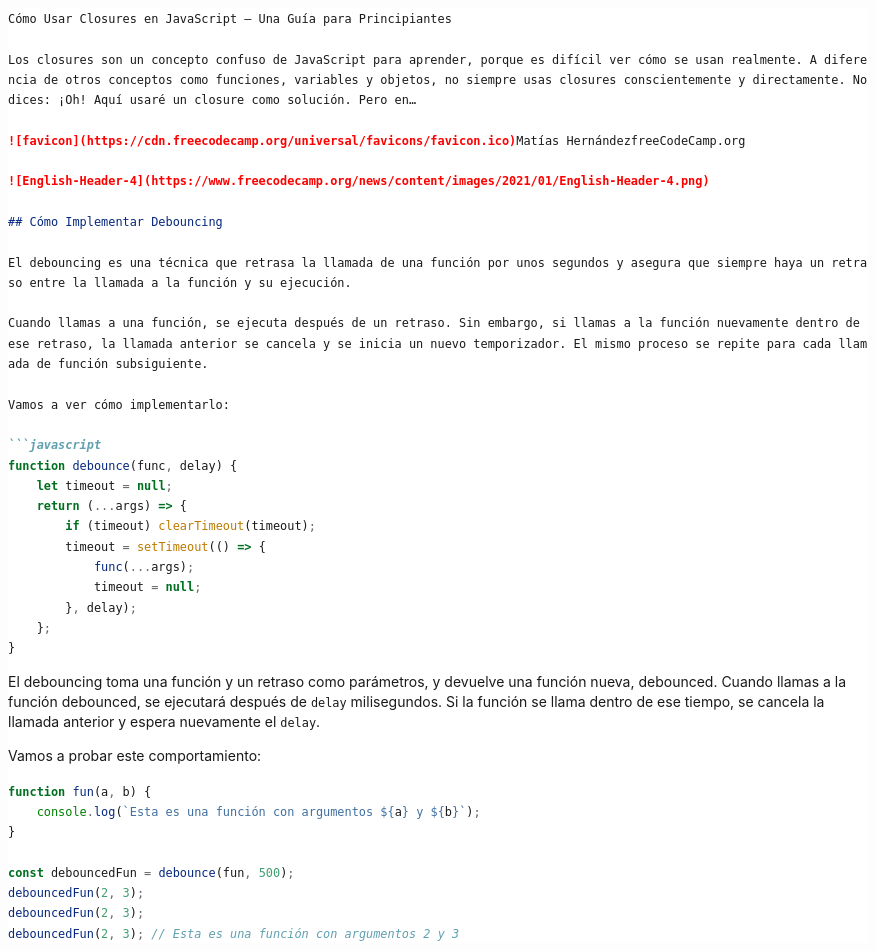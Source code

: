 

```markdown
Cómo Usar Closures en JavaScript – Una Guía para Principiantes

Los closures son un concepto confuso de JavaScript para aprender, porque es difícil ver cómo se usan realmente. A diferencia de otros conceptos como funciones, variables y objetos, no siempre usas closures conscientemente y directamente. No dices: ¡Oh! Aquí usaré un closure como solución. Pero en…

![favicon](https://cdn.freecodecamp.org/universal/favicons/favicon.ico)Matías HernándezfreeCodeCamp.org

![English-Header-4](https://www.freecodecamp.org/news/content/images/2021/01/English-Header-4.png)

## Cómo Implementar Debouncing

El debouncing es una técnica que retrasa la llamada de una función por unos segundos y asegura que siempre haya un retraso entre la llamada a la función y su ejecución.

Cuando llamas a una función, se ejecuta después de un retraso. Sin embargo, si llamas a la función nuevamente dentro de ese retraso, la llamada anterior se cancela y se inicia un nuevo temporizador. El mismo proceso se repite para cada llamada de función subsiguiente.

Vamos a ver cómo implementarlo:

```javascript
function debounce(func, delay) {
    let timeout = null;
    return (...args) => {
        if (timeout) clearTimeout(timeout);
        timeout = setTimeout(() => {
            func(...args);
            timeout = null;
        }, delay);
    };
}
```

El debouncing toma una función y un retraso como parámetros, y devuelve una función nueva, debounced. Cuando llamas a la función debounced, se ejecutará después de `delay` milisegundos. Si la función se llama dentro de ese tiempo, se cancela la llamada anterior y espera nuevamente el `delay`.

Vamos a probar este comportamiento:

```javascript
function fun(a, b) {
    console.log(`Esta es una función con argumentos ${a} y ${b}`);
}

const debouncedFun = debounce(fun, 500);
debouncedFun(2, 3);
debouncedFun(2, 3);
debouncedFun(2, 3); // Esta es una función con argumentos 2 y 3
```
